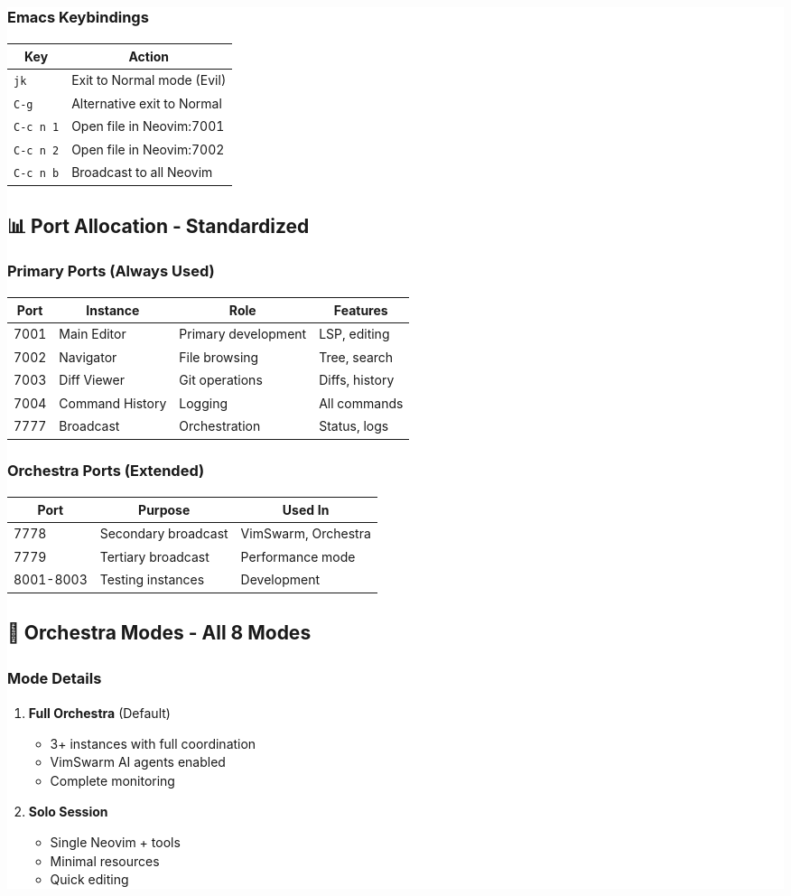 ### Emacs Keybindings
| Key | Action |
|-----|--------|
| `jk` | Exit to Normal mode (Evil) |
| `C-g` | Alternative exit to Normal |
| `C-c n 1` | Open file in Neovim:7001 |
| `C-c n 2` | Open file in Neovim:7002 |
| `C-c n b` | Broadcast to all Neovim |

## 📊 Port Allocation - Standardized

### Primary Ports (Always Used)
| Port | Instance | Role | Features |
|------|----------|------|----------|
| 7001 | Main Editor | Primary development | LSP, editing |
| 7002 | Navigator | File browsing | Tree, search |
| 7003 | Diff Viewer | Git operations | Diffs, history |
| 7004 | Command History | Logging | All commands |
| 7777 | Broadcast | Orchestration | Status, logs |

### Orchestra Ports (Extended)
| Port | Purpose | Used In |
|------|---------|---------|
| 7778 | Secondary broadcast | VimSwarm, Orchestra |
| 7779 | Tertiary broadcast | Performance mode |
| 8001-8003 | Testing instances | Development |

## 🎼 Orchestra Modes - All 8 Modes

### Mode Details
1. **Full Orchestra** (Default)
   - 3+ instances with full coordination
   - VimSwarm AI agents enabled
   - Complete monitoring

2. **Solo Session**
   - Single Neovim + tools
   - Minimal resources
   - Quick editing
